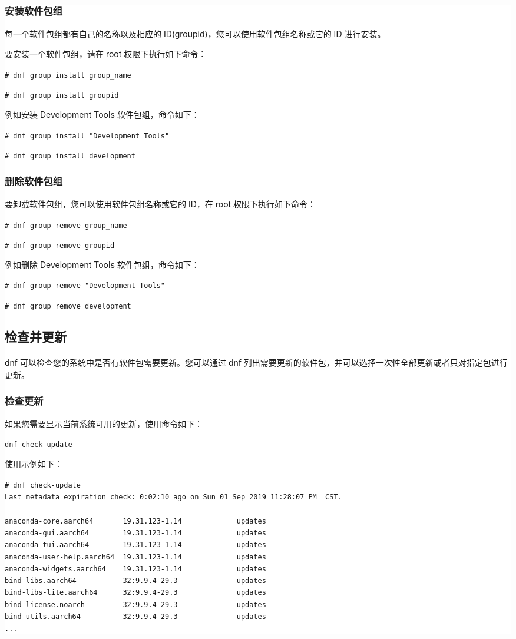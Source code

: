 ### 安装软件包组

每一个软件包组都有自己的名称以及相应的 ID(groupid)，您可以使用软件包组名称或它的 ID 进行安装。

要安装一个软件包组，请在 root 权限下执行如下命令：

```
# dnf group install group_name
```

```
# dnf group install groupid
```

例如安装 Development Tools 软件包组，命令如下：

```
# dnf group install "Development Tools"
```

```
# dnf group install development
```

### 删除软件包组

要卸载软件包组，您可以使用软件包组名称或它的 ID，在 root 权限下执行如下命令：

```
# dnf group remove group_name
```

```
# dnf group remove groupid
```

例如删除 Development Tools 软件包组，命令如下：

```
# dnf group remove "Development Tools"
```

```
# dnf group remove development
```

## 检查并更新

dnf 可以检查您的系统中是否有软件包需要更新。您可以通过 dnf 列出需要更新的软件包，并可以选择一次性全部更新或者只对指定包进行更新。

### 检查更新

如果您需要显示当前系统可用的更新，使用命令如下：

```
dnf check-update
```

使用示例如下：

```
# dnf check-update
Last metadata expiration check: 0:02:10 ago on Sun 01 Sep 2019 11:28:07 PM  CST.

anaconda-core.aarch64       19.31.123-1.14             updates
anaconda-gui.aarch64        19.31.123-1.14             updates
anaconda-tui.aarch64        19.31.123-1.14             updates
anaconda-user-help.aarch64  19.31.123-1.14             updates
anaconda-widgets.aarch64    19.31.123-1.14             updates
bind-libs.aarch64           32:9.9.4-29.3              updates
bind-libs-lite.aarch64      32:9.9.4-29.3              updates
bind-license.noarch         32:9.9.4-29.3              updates
bind-utils.aarch64          32:9.9.4-29.3              updates
...
```